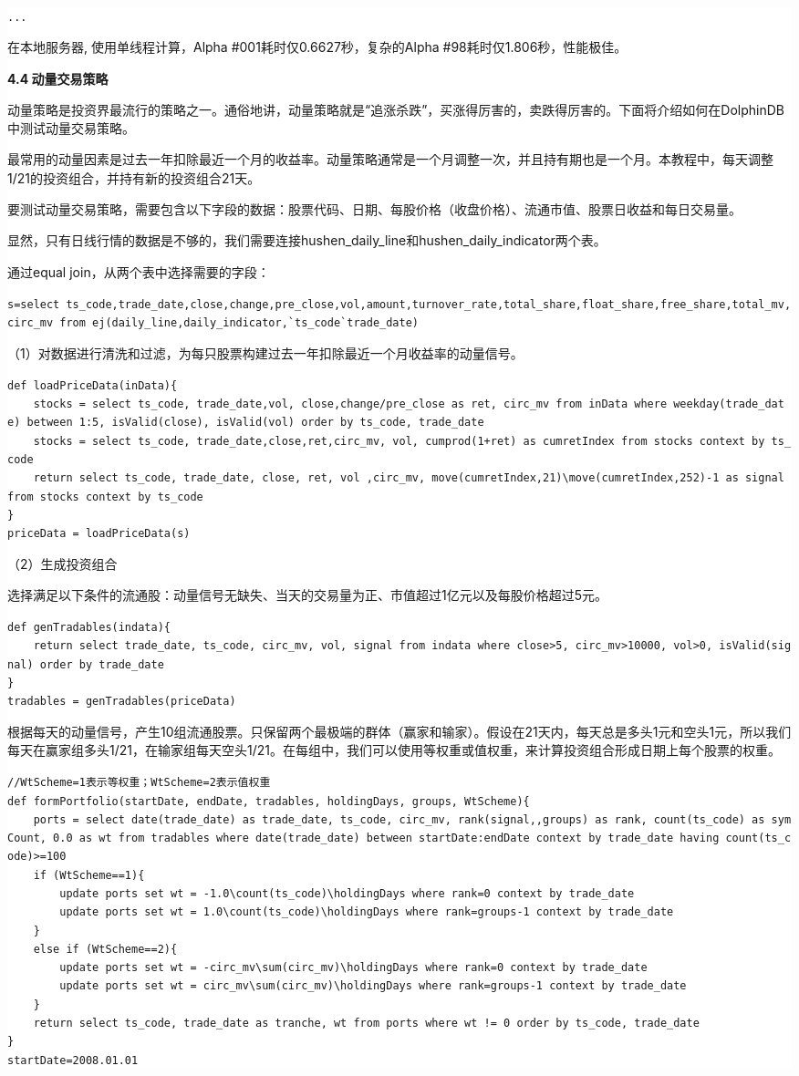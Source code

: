 ```text
...
```

在本地服务器, 使用单线程计算，Alpha #001耗时仅0.6627秒，复杂的Alpha #98耗时仅1.806秒，性能极佳。

**4.4 动量交易策略**

动量策略是投资界最流行的策略之一。通俗地讲，动量策略就是“追涨杀跌”，买涨得厉害的，卖跌得厉害的。下面将介绍如何在DolphinDB中测试动量交易策略。

最常用的动量因素是过去一年扣除最近一个月的收益率。动量策略通常是一个月调整一次，并且持有期也是一个月。本教程中，每天调整1/21的投资组合，并持有新的投资组合21天。

要测试动量交易策略，需要包含以下字段的数据：股票代码、日期、每股价格（收盘价格）、流通市值、股票日收益和每日交易量。

显然，只有日线行情的数据是不够的，我们需要连接hushen_daily_line和hushen_daily_indicator两个表。

通过equal join，从两个表中选择需要的字段：

```text
s=select ts_code,trade_date,close,change,pre_close,vol,amount,turnover_rate,total_share,float_share,free_share,total_mv,circ_mv from ej(daily_line,daily_indicator,`ts_code`trade_date)
```

（1）对数据进行清洗和过滤，为每只股票构建过去一年扣除最近一个月收益率的动量信号。

```text
def loadPriceData(inData){
	stocks = select ts_code, trade_date,vol, close,change/pre_close as ret, circ_mv from inData where weekday(trade_date) between 1:5, isValid(close), isValid(vol) order by ts_code, trade_date
	stocks = select ts_code, trade_date,close,ret,circ_mv, vol, cumprod(1+ret) as cumretIndex from stocks context by ts_code
	return select ts_code, trade_date, close, ret, vol ,circ_mv, move(cumretIndex,21)\move(cumretIndex,252)-1 as signal from stocks context by ts_code 
}
priceData = loadPriceData(s)
```

（2）生成投资组合

选择满足以下条件的流通股：动量信号无缺失、当天的交易量为正、市值超过1亿元以及每股价格超过5元。

```text
def genTradables(indata){
	return select trade_date, ts_code, circ_mv, vol, signal from indata where close>5, circ_mv>10000, vol>0, isValid(signal) order by trade_date
}
tradables = genTradables(priceData)
```

根据每天的动量信号，产生10组流通股票。只保留两个最极端的群体（赢家和输家）。假设在21天内，每天总是多头1元和空头1元，所以我们每天在赢家组多头1/21，在输家组每天空头1/21。在每组中，我们可以使用等权重或值权重，来计算投资组合形成日期上每个股票的权重。

```text
//WtScheme=1表示等权重；WtScheme=2表示值权重
def formPortfolio(startDate, endDate, tradables, holdingDays, groups, WtScheme){
	ports = select date(trade_date) as trade_date, ts_code, circ_mv, rank(signal,,groups) as rank, count(ts_code) as symCount, 0.0 as wt from tradables where date(trade_date) between startDate:endDate context by trade_date having count(ts_code)>=100
	if (WtScheme==1){
		update ports set wt = -1.0\count(ts_code)\holdingDays where rank=0 context by trade_date
		update ports set wt = 1.0\count(ts_code)\holdingDays where rank=groups-1 context by trade_date
	}
	else if (WtScheme==2){
		update ports set wt = -circ_mv\sum(circ_mv)\holdingDays where rank=0 context by trade_date
		update ports set wt = circ_mv\sum(circ_mv)\holdingDays where rank=groups-1 context by trade_date
	}
	return select ts_code, trade_date as tranche, wt from ports where wt != 0 order by ts_code, trade_date
}
startDate=2008.01.01
```